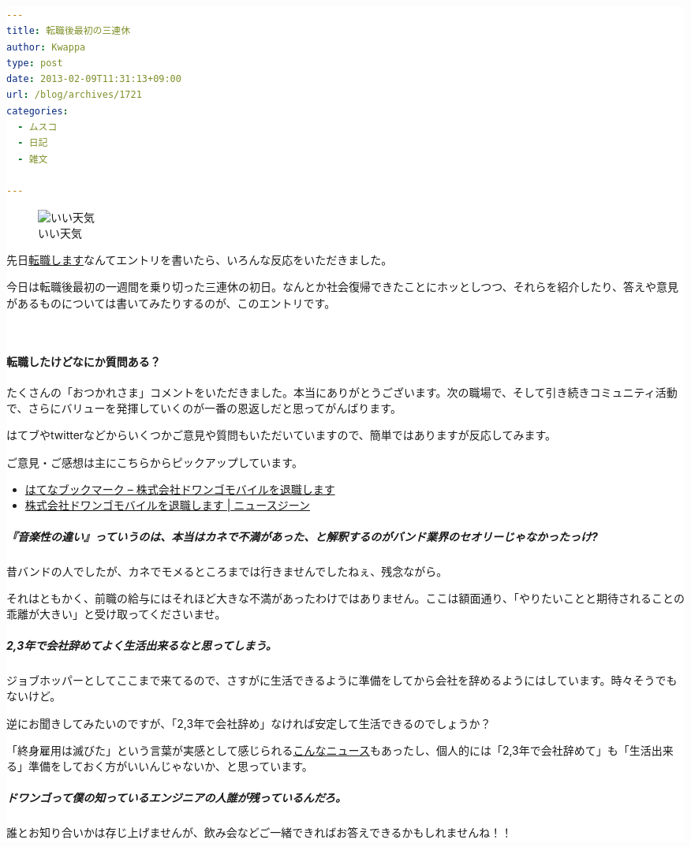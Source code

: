 ```yaml
---
title: 転職後最初の三連休
author: Kwappa
type: post
date: 2013-02-09T11:31:13+09:00
url: /blog/archives/1721
categories:
  - ムスコ
  - 日記
  - 雑文

---
```

<figure id="attachment_1724" aria-describedby="caption-attachment-1724" style="width: 150px" class="wp-caption alignleft"><img src="/blog/images/2013/02/IMG_4838.jpg" alt="いい天気" width="150" height="150" class="size-thumbnail wp-image-1724" /><figcaption id="caption-attachment-1724" class="wp-caption-text">いい天気</figcaption></figure>

先日<a href="http://www.kwappa.net/blog/archives/1710" target="_blank" rel="noopener noreferrer">転職します</a>なんてエントリを書いたら、いろんな反応をいただきました。

今日は転職後最初の一週間を乗り切った三連休の初日。なんとか社会復帰できたことにホッとしつつ、それらを紹介したり、答えや意見があるものについては書いてみたりするのが、このエントリです。

<br style="clear:both;" />

#### 転職したけどなにか質問ある？

たくさんの「おつかれさま」コメントをいただきました。本当にありがとうございます。次の職場で、そして引き続きコミュニティ活動で、さらにバリューを発揮していくのが一番の恩返しだと思ってがんばります。

はてブやtwitterなどからいくつかご意見や質問もいただいていますので、簡単ではありますが反応してみます。

ご意見・ご感想は主にこちらからピックアップしています。

  * <a href="http://b.hatena.ne.jp/entry?mode=more&url=http%3A%2F%2Fwww.kwappa.net%2Fblog%2Farchives%2F1710" target="_blank" rel="noopener noreferrer">はてなブックマーク &#8211; 株式会社ドワンゴモバイルを退職します</a>
  * <a href="http://newsgene.net/c6/9047.htm" target="_blank" rel="noopener noreferrer">株式会社ドワンゴモバイルを退職します | ニュースジーン</a>



##### 『音楽性の違い』っていうのは、本当はカネで不満があった、と解釈するのがバンド業界のセオリーじゃなかったっけ?

昔バンドの人でしたが、カネでモメるところまでは行きませんでしたねぇ、残念ながら。

それはともかく、前職の給与にはそれほど大きな不満があったわけではありません。ここは額面通り、「やりたいことと期待されることの乖離が大きい」と受け取ってくださいませ。

##### 2,3年で会社辞めてよく生活出来るなと思ってしまう。

ジョブホッパーとしてここまで来てるので、さすがに生活できるように準備をしてから会社を辞めるようにはしています。時々そうでもないけど。

逆にお聞きしてみたいのですが、「2,3年で会社辞め」なければ安定して生活できるのでしょうか？

「終身雇用は滅びた」という言葉が実感として感じられる<a href="http://news.biglobe.ne.jp/economy/0207/zks_130207_0315309490.html" target="_blank" rel="noopener noreferrer">こんなニュース</a>もあったし、個人的には「2,3年で会社辞めて」も「生活出来る」準備をしておく方がいいんじゃないか、と思っています。

##### ドワンゴって僕の知っているエンジニアの人誰が残っているんだろ。

誰とお知り合いかは存じ上げませんが、飲み会などご一緒できればお答えできるかもしれませんね！！
